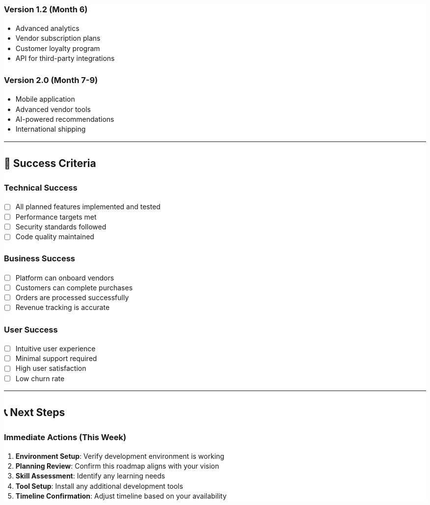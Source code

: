 ### **Version 1.2 (Month 6)**

- Advanced analytics
- Vendor subscription plans
- Customer loyalty program
- API for third-party integrations

### **Version 2.0 (Month 7-9)**

- Mobile application
- Advanced vendor tools
- AI-powered recommendations
- International shipping

---

## 🎉 Success Criteria

### **Technical Success**

- [ ] All planned features implemented and tested
- [ ] Performance targets met
- [ ] Security standards followed
- [ ] Code quality maintained

### **Business Success**

- [ ] Platform can onboard vendors
- [ ] Customers can complete purchases
- [ ] Orders are processed successfully
- [ ] Revenue tracking is accurate

### **User Success**

- [ ] Intuitive user experience
- [ ] Minimal support required
- [ ] High user satisfaction
- [ ] Low churn rate

---

## 📞 Next Steps

### **Immediate Actions (This Week)**

1. **Environment Setup**: Verify development environment is working
2. **Planning Review**: Confirm this roadmap aligns with your vision
3. **Skill Assessment**: Identify any learning needs
4. **Tool Setup**: Install any additional development tools
5. **Timeline Confirmation**: Adjust timeline based on your availability
